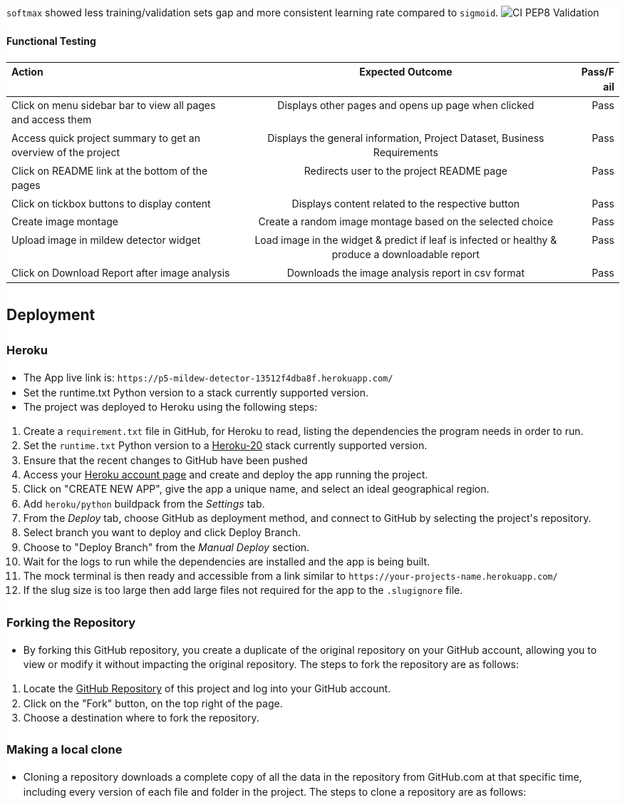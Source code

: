```softmax``` showed less training/validation sets gap and more consistent learning rate compared to ```sigmoid```.
![CI PEP8 Validation](https://pep8ci.herokuapp.com/ )

#### Functional Testing
| Action  | Expected Outcome  | Pass/Fail |
| :------------ |:---------------:| -----:|
| Click on menu sidebar bar to view all pages and access them| Displays other pages and opens up page when clicked                           |    Pass |
| Access quick project summary to get an overview of the project | Displays the general information, Project Dataset, Business Requirements  |    Pass |
| Click on README link at the bottom of the pages | Redirects user to the project README page                                                |    Pass |
| Click on tickbox buttons to display content | Displays content related to the respective button                                            |    Pass |
| Create image montage | Create a random image montage based on the selected choice                                                          |    Pass |
| Upload image in mildew detector widget | Load image in the widget & predict if leaf is infected or healthy & produce a downloadable report |    Pass |
| Click on Download Report after image analysis | Downloads the image analysis report in csv format                                          |    Pass |

## Deployment

### Heroku

- The App live link is: `https://p5-mildew-detector-13512f4dba8f.herokuapp.com/`
- Set the runtime.txt Python version to a  stack currently supported version.
- The project was deployed to Heroku using the following steps:

1. Create a `requirement.txt` file in GitHub, for Heroku to read, listing the dependencies the program needs in order to run.
2. Set the `runtime.txt` Python version to a [Heroku-20](https://devcenter.heroku.com/articles/python-support#supported-runtimes) stack currently supported version.
3. Ensure that the recent changes to GitHub have been pushed
4. Access your [Heroku account page](https://id.heroku.com/login) and create and deploy the app running the project. 
5. Click on "CREATE NEW APP", give the app a unique name, and select an ideal geographical region. 
6. Add `heroku/python` buildpack from the _Settings_ tab.
7. From the _Deploy_ tab, choose GitHub as deployment method, and connect to GitHub by selecting the project's repository. 
8. Select branch you want to deploy and click Deploy Branch.
9. Choose to "Deploy Branch" from the _Manual Deploy_ section. 
10. Wait for the logs to run while the dependencies are installed and the app is being built.
11. The mock terminal is then ready and accessible from a link similar to `https://your-projects-name.herokuapp.com/`
12. If the slug size is too large then add large files not required for the app to the `.slugignore` file.

### Forking the Repository

- By forking this GitHub repository, you create a duplicate of the original repository on your GitHub account, allowing you to view or modify it without impacting the original repository. The steps to fork the repository are as follows:

1. Locate the [GitHub Repository](https://github.com/JoelChan13/mildew-detector) of this project and log into your GitHub account.
2. Click on the "Fork" button, on the top right of the page.
3. Choose a destination where to fork the repository.

### Making a local clone

- Cloning a repository downloads a complete copy of all the data in the repository from GitHub.com at that specific time, including every version of each file and folder in the project. The steps to clone a repository are as follows:
```